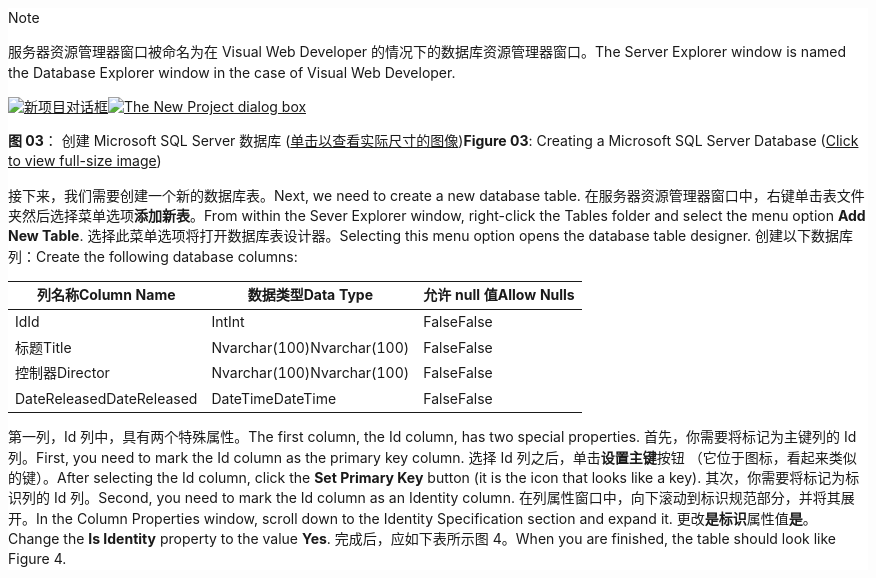 > [!NOTE] 
> 
> <span data-ttu-id="94674-178">服务器资源管理器窗口被命名为在 Visual Web Developer 的情况下的数据库资源管理器窗口。</span><span class="sxs-lookup"><span data-stu-id="94674-178">The Server Explorer window is named the Database Explorer window in the case of Visual Web Developer.</span></span>


<span data-ttu-id="94674-179">[![新项目对话框](create-a-movie-database-application-in-15-minutes-with-asp-net-mvc-cs/_static/image3.jpg)](create-a-movie-database-application-in-15-minutes-with-asp-net-mvc-cs/_static/image5.png)</span><span class="sxs-lookup"><span data-stu-id="94674-179">[![The New Project dialog box](create-a-movie-database-application-in-15-minutes-with-asp-net-mvc-cs/_static/image3.jpg)](create-a-movie-database-application-in-15-minutes-with-asp-net-mvc-cs/_static/image5.png)</span></span>

<span data-ttu-id="94674-180">**图 03**： 创建 Microsoft SQL Server 数据库 ([单击以查看实际尺寸的图像](create-a-movie-database-application-in-15-minutes-with-asp-net-mvc-cs/_static/image6.png))</span><span class="sxs-lookup"><span data-stu-id="94674-180">**Figure 03**: Creating a Microsoft SQL Server Database ([Click to view full-size image](create-a-movie-database-application-in-15-minutes-with-asp-net-mvc-cs/_static/image6.png))</span></span>


<span data-ttu-id="94674-181">接下来，我们需要创建一个新的数据库表。</span><span class="sxs-lookup"><span data-stu-id="94674-181">Next, we need to create a new database table.</span></span> <span data-ttu-id="94674-182">在服务器资源管理器窗口中，右键单击表文件夹然后选择菜单选项**添加新表**。</span><span class="sxs-lookup"><span data-stu-id="94674-182">From within the Sever Explorer window, right-click the Tables folder and select the menu option **Add New Table**.</span></span> <span data-ttu-id="94674-183">选择此菜单选项将打开数据库表设计器。</span><span class="sxs-lookup"><span data-stu-id="94674-183">Selecting this menu option opens the database table designer.</span></span> <span data-ttu-id="94674-184">创建以下数据库列：</span><span class="sxs-lookup"><span data-stu-id="94674-184">Create the following database columns:</span></span>

<a id="0.1_table01"></a>


| <span data-ttu-id="94674-185">**列名称**</span><span class="sxs-lookup"><span data-stu-id="94674-185">**Column Name**</span></span> | <span data-ttu-id="94674-186">**数据类型**</span><span class="sxs-lookup"><span data-stu-id="94674-186">**Data Type**</span></span> | <span data-ttu-id="94674-187">**允许 null 值**</span><span class="sxs-lookup"><span data-stu-id="94674-187">**Allow Nulls**</span></span> |
| --- | --- | --- |
| <span data-ttu-id="94674-188">Id</span><span class="sxs-lookup"><span data-stu-id="94674-188">Id</span></span> | <span data-ttu-id="94674-189">Int</span><span class="sxs-lookup"><span data-stu-id="94674-189">Int</span></span> | <span data-ttu-id="94674-190">False</span><span class="sxs-lookup"><span data-stu-id="94674-190">False</span></span> |
| <span data-ttu-id="94674-191">标题</span><span class="sxs-lookup"><span data-stu-id="94674-191">Title</span></span> | <span data-ttu-id="94674-192">Nvarchar(100)</span><span class="sxs-lookup"><span data-stu-id="94674-192">Nvarchar(100)</span></span> | <span data-ttu-id="94674-193">False</span><span class="sxs-lookup"><span data-stu-id="94674-193">False</span></span> |
| <span data-ttu-id="94674-194">控制器</span><span class="sxs-lookup"><span data-stu-id="94674-194">Director</span></span> | <span data-ttu-id="94674-195">Nvarchar(100)</span><span class="sxs-lookup"><span data-stu-id="94674-195">Nvarchar(100)</span></span> | <span data-ttu-id="94674-196">False</span><span class="sxs-lookup"><span data-stu-id="94674-196">False</span></span> |
| <span data-ttu-id="94674-197">DateReleased</span><span class="sxs-lookup"><span data-stu-id="94674-197">DateReleased</span></span> | <span data-ttu-id="94674-198">DateTime</span><span class="sxs-lookup"><span data-stu-id="94674-198">DateTime</span></span> | <span data-ttu-id="94674-199">False</span><span class="sxs-lookup"><span data-stu-id="94674-199">False</span></span> |


<span data-ttu-id="94674-200">第一列，Id 列中，具有两个特殊属性。</span><span class="sxs-lookup"><span data-stu-id="94674-200">The first column, the Id column, has two special properties.</span></span> <span data-ttu-id="94674-201">首先，你需要将标记为主键列的 Id 列。</span><span class="sxs-lookup"><span data-stu-id="94674-201">First, you need to mark the Id column as the primary key column.</span></span> <span data-ttu-id="94674-202">选择 Id 列之后，单击**设置主键**按钮 （它位于图标，看起来类似的键）。</span><span class="sxs-lookup"><span data-stu-id="94674-202">After selecting the Id column, click the **Set Primary Key** button (it is the icon that looks like a key).</span></span> <span data-ttu-id="94674-203">其次，你需要将标记为标识列的 Id 列。</span><span class="sxs-lookup"><span data-stu-id="94674-203">Second, you need to mark the Id column as an Identity column.</span></span> <span data-ttu-id="94674-204">在列属性窗口中，向下滚动到标识规范部分，并将其展开。</span><span class="sxs-lookup"><span data-stu-id="94674-204">In the Column Properties window, scroll down to the Identity Specification section and expand it.</span></span> <span data-ttu-id="94674-205">更改**是标识**属性值**是**。</span><span class="sxs-lookup"><span data-stu-id="94674-205">Change the **Is Identity** property to the value **Yes**.</span></span> <span data-ttu-id="94674-206">完成后，应如下表所示图 4。</span><span class="sxs-lookup"><span data-stu-id="94674-206">When you are finished, the table should look like Figure 4.</span></span>

